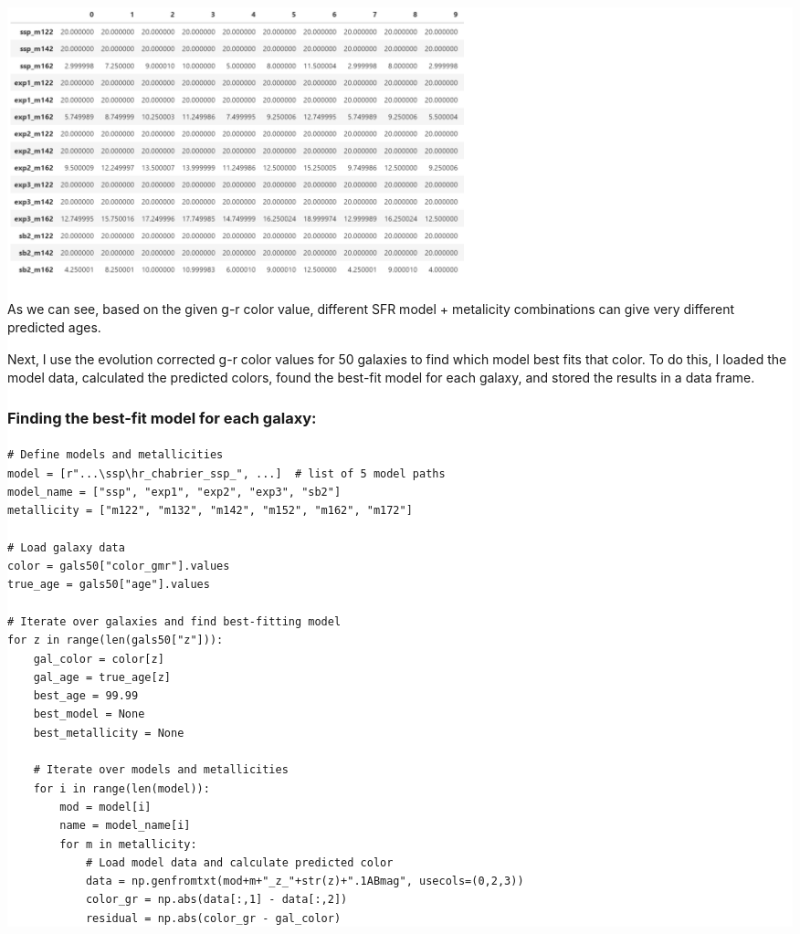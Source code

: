 <img class="img-fluid" src="../img/StellarForgeImages/age_met_table.png" width="500">

As we can see, based on the given g-r color value, different SFR model + metalicity combinations can give very different predicted ages.

Next, I use the evolution corrected g-r color values for 50 galaxies to find which model best fits that color. To do this, I loaded the model data, calculated the predicted colors, found the best-fit model for each galaxy, and stored the results in a data frame. 

### Finding the best-fit model for each galaxy:
```
# Define models and metallicities
model = [r"...\ssp\hr_chabrier_ssp_", ...]  # list of 5 model paths
model_name = ["ssp", "exp1", "exp2", "exp3", "sb2"]
metallicity = ["m122", "m132", "m142", "m152", "m162", "m172"]

# Load galaxy data
color = gals50["color_gmr"].values
true_age = gals50["age"].values

# Iterate over galaxies and find best-fitting model
for z in range(len(gals50["z"])):
    gal_color = color[z]
    gal_age = true_age[z]
    best_age = 99.99
    best_model = None
    best_metallicity = None

    # Iterate over models and metallicities
    for i in range(len(model)):
        mod = model[i]
        name = model_name[i]
        for m in metallicity:
            # Load model data and calculate predicted color
            data = np.genfromtxt(mod+m+"_z_"+str(z)+".1ABmag", usecols=(0,2,3))
            color_gr = np.abs(data[:,1] - data[:,2])
            residual = np.abs(color_gr - gal_color)

```